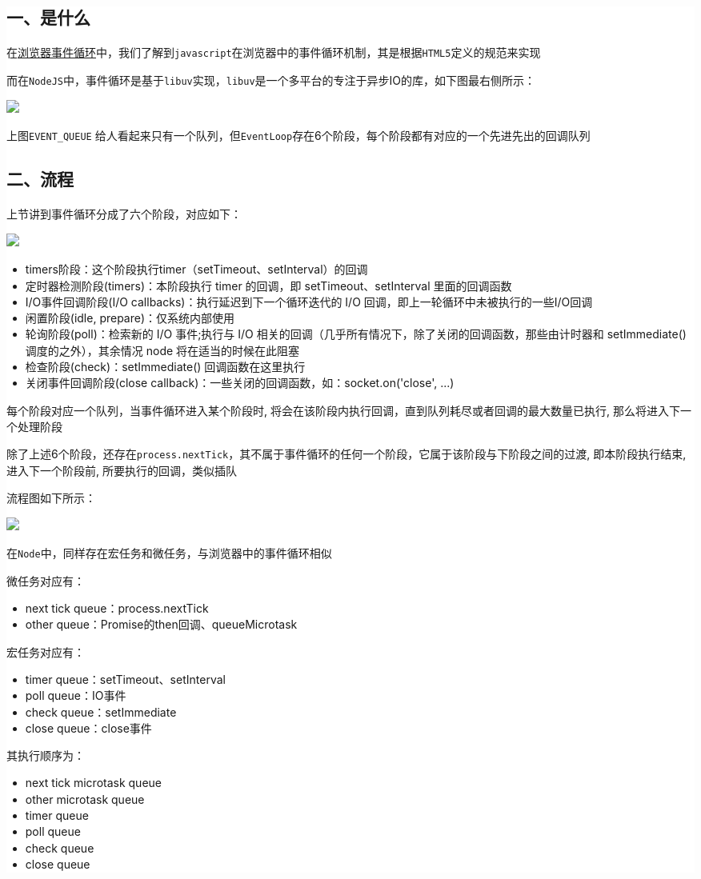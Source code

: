   
## 一、是什么  
  
在[浏览器事件循环](https://github.com/febobo/web-interview/issues/73)中，我们了解到`javascript`在浏览器中的事件循环机制，其是根据`HTML5`定义的规范来实现  
  
而在`NodeJS`中，事件循环是基于`libuv`实现，`libuv`是一个多平台的专注于异步IO的库，如下图最右侧所示：  
  
 ![](https://static.vue-js.com/ea690b90-c90e-11eb-85f6-6fac77c0c9b3.png)  
  
上图`EVENT_QUEUE` 给人看起来只有一个队列，但`EventLoop`存在6个阶段，每个阶段都有对应的一个先进先出的回调队列  
  
  
## 二、流程  
  
上节讲到事件循环分成了六个阶段，对应如下：  
  
 ![](https://static.vue-js.com/f2e34d80-c90e-11eb-ab90-d9ae814b240d.png)  
  
- timers阶段：这个阶段执行timer（setTimeout、setInterval）的回调  
- 定时器检测阶段(timers)：本阶段执行 timer 的回调，即 setTimeout、setInterval 里面的回调函数  
- I/O事件回调阶段(I/O callbacks)：执行延迟到下一个循环迭代的 I/O 回调，即上一轮循环中未被执行的一些I/O回调  
- 闲置阶段(idle, prepare)：仅系统内部使用  
- 轮询阶段(poll)：检索新的 I/O 事件;执行与 I/O 相关的回调（几乎所有情况下，除了关闭的回调函数，那些由计时器和 setImmediate() 调度的之外），其余情况 node 将在适当的时候在此阻塞  
- 检查阶段(check)：setImmediate() 回调函数在这里执行  
- 关闭事件回调阶段(close callback)：一些关闭的回调函数，如：socket.on('close', ...)  
  
每个阶段对应一个队列，当事件循环进入某个阶段时, 将会在该阶段内执行回调，直到队列耗尽或者回调的最大数量已执行, 那么将进入下一个处理阶段  
  
除了上述6个阶段，还存在`process.nextTick`，其不属于事件循环的任何一个阶段，它属于该阶段与下阶段之间的过渡, 即本阶段执行结束, 进入下一个阶段前, 所要执行的回调，类似插队  
  
流程图如下所示：  
  
 ![](https://static.vue-js.com/fbe731d0-c90e-11eb-ab90-d9ae814b240d.png)  
  
在`Node`中，同样存在宏任务和微任务，与浏览器中的事件循环相似  
  
微任务对应有：  
  
- next tick queue：process.nextTick  
- other queue：Promise的then回调、queueMicrotask  
  
宏任务对应有：  
  
- timer queue：setTimeout、setInterval  
- poll queue：IO事件  
- check queue：setImmediate  
- close queue：close事件  
  
其执行顺序为：  
  
- next tick microtask queue  
- other microtask queue  
- timer queue  
- poll queue  
- check queue  
- close queue  
  